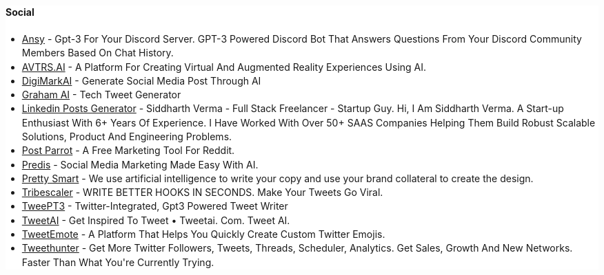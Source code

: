 #### Social

* [Ansy](http://ansy.ai) - Gpt-3 For Your Discord Server. GPT-3 Powered Discord Bot That Answers Questions From Your Discord Community Members Based On Chat History.
* [AVTRS.AI](http://www.avtrs.ai) - A Platform For Creating Virtual And Augmented Reality Experiences Using AI.
* [DigiMarkAI](http://www.digimarkai.com) -  Generate Social Media Post Through AI
* [Graham AI](http://www.grahamai.co) - Tech Tweet Generator
* [Linkedin Posts Generator](http://sid.black) - Siddharth Verma - Full Stack Freelancer - Startup Guy. Hi, I Am Siddharth Verma. A Start-up Enthusiast With 6+ Years Of Experience. I Have Worked With Over 50+ SAAS Companies Helping Them Build Robust Scalable Solutions, Product And Engineering Problems.
* [Post Parrot](http://postparrot.xyz) - A Free Marketing Tool For Reddit.
* [Predis](http://predis.ai) - Social Media Marketing Made Easy With AI.
* [Pretty Smart](http://prettysmart.co) - We use artificial intelligence to write your copy and use your brand collateral to create the design.
* [Tribescaler](http://tribescaler.com) - WRITE BETTER HOOKS IN SECONDS. Make Your Tweets Go Viral.
* [TweePT3](http://tweept3.com) - Twitter-Integrated, Gpt3 Powered Tweet Writer
* [TweetAI](http://tweetai.com) - Get Inspired To Tweet • Tweetai. Com. Tweet AI.
* [TweetEmote](http://www.tweetemote.com) - A Platform That Helps You Quickly Create Custom Twitter Emojis.
* [Tweethunter](http://tweethunter.io) - Get More Twitter Followers, Tweets, Threads, Scheduler, Analytics. Get Sales, Growth And New Networks. Faster Than What You're Currently Trying.
